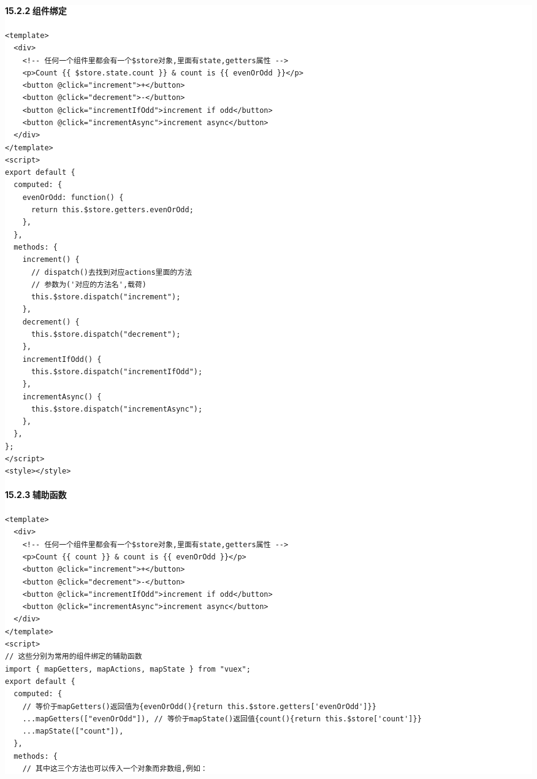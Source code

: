 #### 15.2.2 组件绑定

```vue
<template>
  <div>
    <!-- 任何一个组件里都会有一个$store对象,里面有state,getters属性 -->
    <p>Count {{ $store.state.count }} & count is {{ evenOrOdd }}</p>
    <button @click="increment">+</button>
    <button @click="decrement">-</button>
    <button @click="incrementIfOdd">increment if odd</button>
    <button @click="incrementAsync">increment async</button>
  </div>
</template>
<script>
export default {
  computed: {
    evenOrOdd: function() {
      return this.$store.getters.evenOrOdd;
    },
  },
  methods: {
    increment() {
      // dispatch()去找到对应actions里面的方法
      // 参数为('对应的方法名',载荷)
      this.$store.dispatch("increment");
    },
    decrement() {
      this.$store.dispatch("decrement");
    },
    incrementIfOdd() {
      this.$store.dispatch("incrementIfOdd");
    },
    incrementAsync() {
      this.$store.dispatch("incrementAsync");
    },
  },
};
</script>
<style></style>
```

#### 15.2.3 辅助函数

```vue
<template>
  <div>
    <!-- 任何一个组件里都会有一个$store对象,里面有state,getters属性 -->
    <p>Count {{ count }} & count is {{ evenOrOdd }}</p>
    <button @click="increment">+</button>
    <button @click="decrement">-</button>
    <button @click="incrementIfOdd">increment if odd</button>
    <button @click="incrementAsync">increment async</button>
  </div>
</template>
<script>
// 这些分别为常用的组件绑定的辅助函数
import { mapGetters, mapActions, mapState } from "vuex";
export default {
  computed: {
    // 等价于mapGetters()返回值为{evenOrOdd(){return this.$store.getters['evenOrOdd']}}
    ...mapGetters(["evenOrOdd"]), // 等价于mapState()返回值{count(){return this.$store['count']}}
    ...mapState(["count"]),
  },
  methods: {
    // 其中这三个方法也可以传入一个对象而非数组,例如：
```